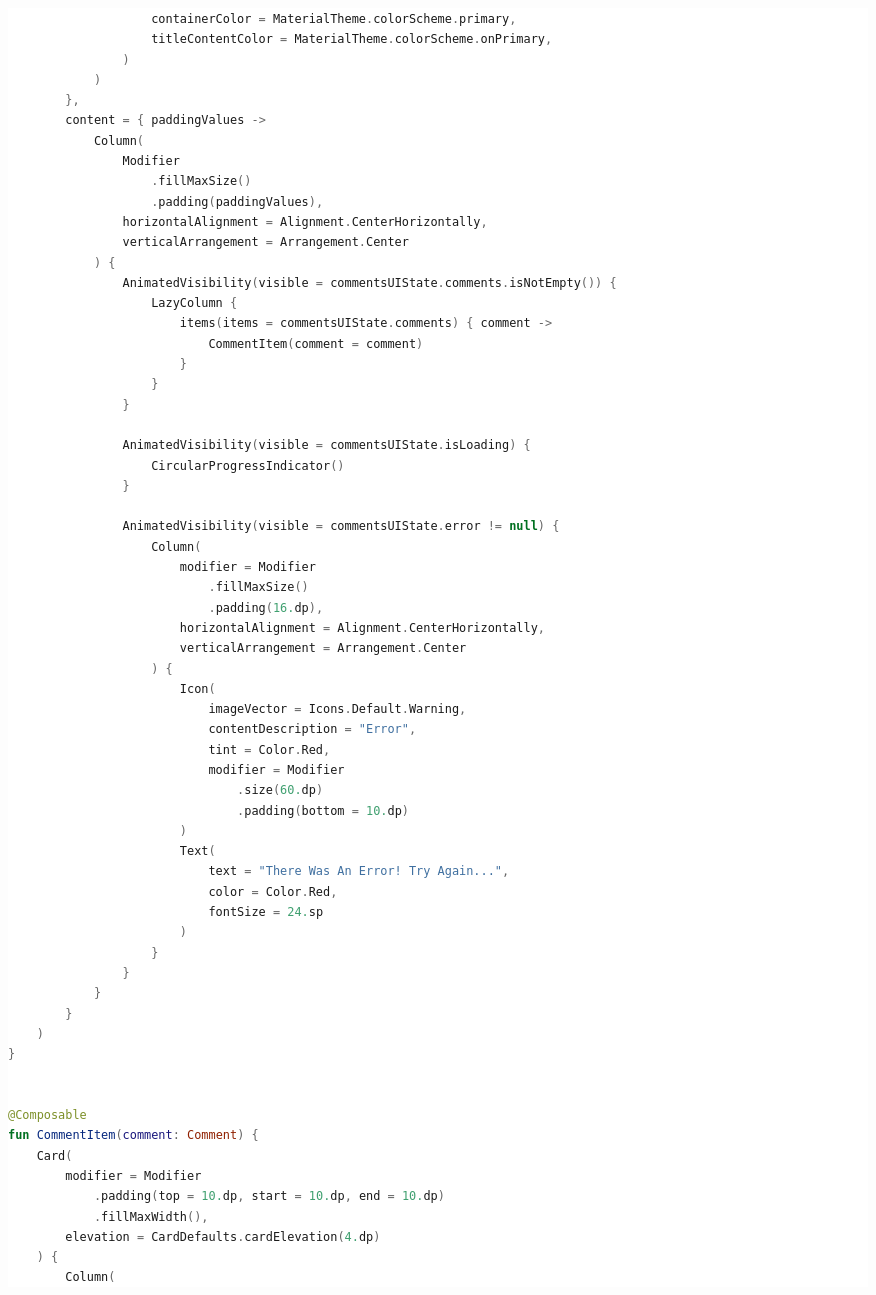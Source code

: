 ```kotlin
                    containerColor = MaterialTheme.colorScheme.primary,
                    titleContentColor = MaterialTheme.colorScheme.onPrimary,
                )
            )
        },
        content = { paddingValues ->
            Column(
                Modifier
                    .fillMaxSize()
                    .padding(paddingValues),
                horizontalAlignment = Alignment.CenterHorizontally,
                verticalArrangement = Arrangement.Center
            ) {
                AnimatedVisibility(visible = commentsUIState.comments.isNotEmpty()) {
                    LazyColumn {
                        items(items = commentsUIState.comments) { comment ->
                            CommentItem(comment = comment)
                        }
                    }
                }

                AnimatedVisibility(visible = commentsUIState.isLoading) {
                    CircularProgressIndicator()
                }

                AnimatedVisibility(visible = commentsUIState.error != null) {
                    Column(
                        modifier = Modifier
                            .fillMaxSize()
                            .padding(16.dp),
                        horizontalAlignment = Alignment.CenterHorizontally,
                        verticalArrangement = Arrangement.Center
                    ) {
                        Icon(
                            imageVector = Icons.Default.Warning,
                            contentDescription = "Error",
                            tint = Color.Red,
                            modifier = Modifier
                                .size(60.dp)
                                .padding(bottom = 10.dp)
                        )
                        Text(
                            text = "There Was An Error! Try Again...",
                            color = Color.Red,
                            fontSize = 24.sp
                        )
                    }
                }
            }
        }
    )
}


@Composable
fun CommentItem(comment: Comment) {
    Card(
        modifier = Modifier
            .padding(top = 10.dp, start = 10.dp, end = 10.dp)
            .fillMaxWidth(),
        elevation = CardDefaults.cardElevation(4.dp)
    ) {
        Column(
```